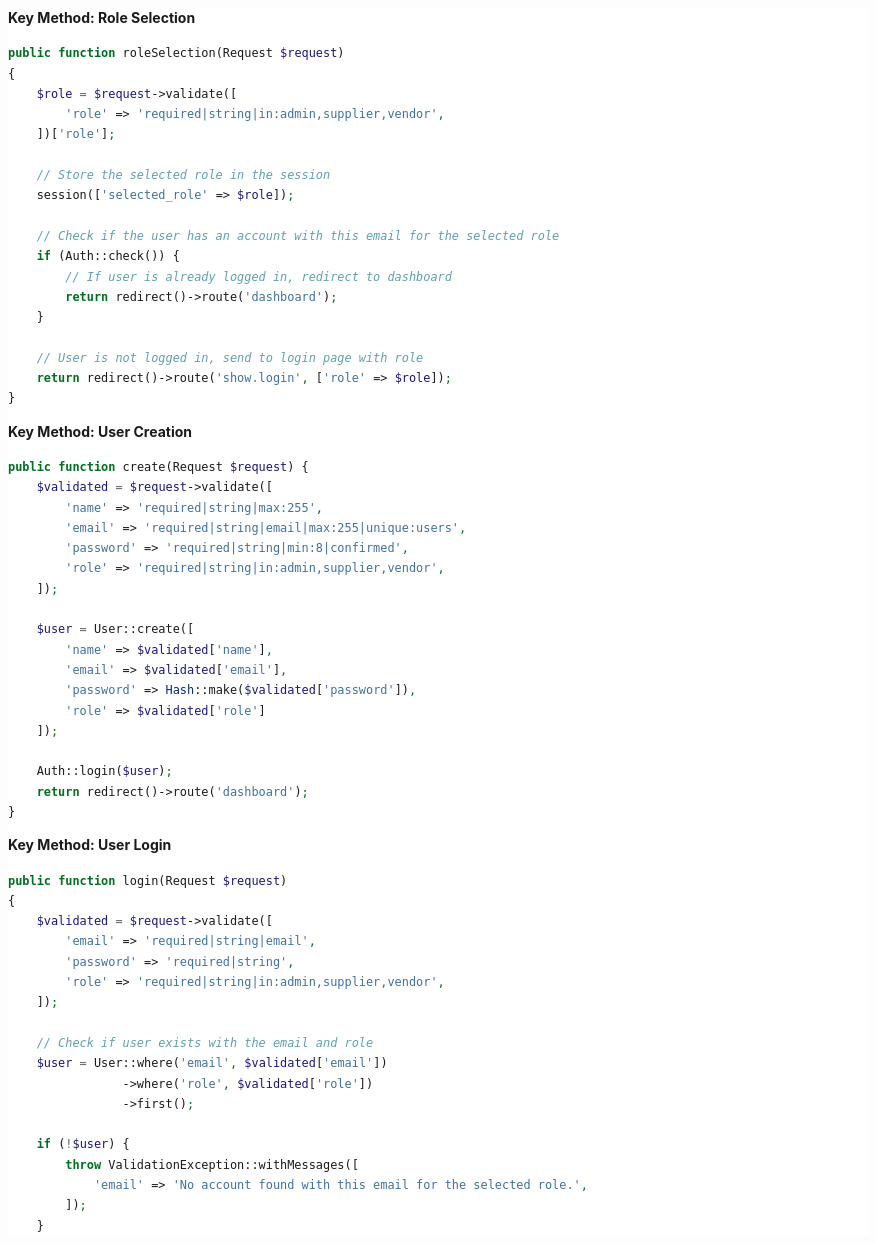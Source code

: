 **Key Method: Role Selection**

```php
public function roleSelection(Request $request)
{
    $role = $request->validate([
        'role' => 'required|string|in:admin,supplier,vendor',
    ])['role'];
    
    // Store the selected role in the session
    session(['selected_role' => $role]);
    
    // Check if the user has an account with this email for the selected role
    if (Auth::check()) {
        // If user is already logged in, redirect to dashboard
        return redirect()->route('dashboard');
    }
    
    // User is not logged in, send to login page with role
    return redirect()->route('show.login', ['role' => $role]);
}
```

**Key Method: User Creation**

```php
public function create(Request $request) {
    $validated = $request->validate([
        'name' => 'required|string|max:255',
        'email' => 'required|string|email|max:255|unique:users',
        'password' => 'required|string|min:8|confirmed',
        'role' => 'required|string|in:admin,supplier,vendor',
    ]);
    
    $user = User::create([
        'name' => $validated['name'],
        'email' => $validated['email'],
        'password' => Hash::make($validated['password']),
        'role' => $validated['role']
    ]);
    
    Auth::login($user);
    return redirect()->route('dashboard');
}
```

**Key Method: User Login**

```php
public function login(Request $request) 
{
    $validated = $request->validate([
        'email' => 'required|string|email',
        'password' => 'required|string',
        'role' => 'required|string|in:admin,supplier,vendor',
    ]);
    
    // Check if user exists with the email and role
    $user = User::where('email', $validated['email'])
                ->where('role', $validated['role'])
                ->first();
                
    if (!$user) {
        throw ValidationException::withMessages([
            'email' => 'No account found with this email for the selected role.',
        ]);
    }
```